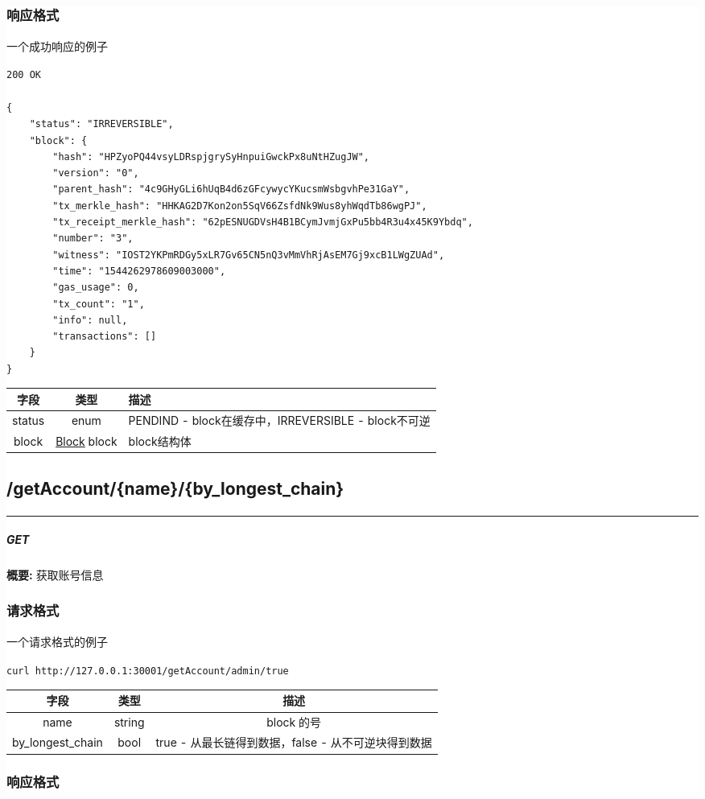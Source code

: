 ### 响应格式

一个成功响应的例子

```
200 OK

{
	"status": "IRREVERSIBLE",
	"block": {
		"hash": "HPZyoPQ44vsyLDRspjgrySyHnpuiGwckPx8uNtHZugJW",
		"version": "0",
		"parent_hash": "4c9GHyGLi6hUqB4d6zGFcywycYKucsmWsbgvhPe31GaY",
		"tx_merkle_hash": "HHKAG2D7Kon2on5SqV66ZsfdNk9Wus8yhWqdTb86wgPJ",
		"tx_receipt_merkle_hash": "62pESNUGDVsH4B1BCymJvmjGxPu5bb4R3u4x45K9Ybdq",
		"number": "3",
		"witness": "IOST2YKPmRDGy5xLR7Gv65CN5nQ3vMmVhRjAsEM7Gj9xcB1LWgZUAd",
		"time": "1544262978609003000",
		"gas_usage": 0,
		"tx_count": "1",
		"info": null,
		"transactions": []
	}
}
```

| 字段 | 类型 | 描述 |
| :----: | :--------: | :------ |
| status | enum  | PENDIND - block在缓存中，IRREVERSIBLE - block不可逆|
| block |[Block](#block) block   | block结构体 |

## /getAccount/{name}/{by\_longest\_chain}
---


##### **GET**
**概要:** 获取账号信息

### 请求格式

一个请求格式的例子

```
curl http://127.0.0.1:30001/getAccount/admin/true
```
| 字段 | 类型 | 描述 |
| :----: | :-----: | :------: |
| name | string  | block 的号|
| by\_longest\_chain | bool  | true - 从最长链得到数据，false - 从不可逆块得到数据|

### 响应格式
